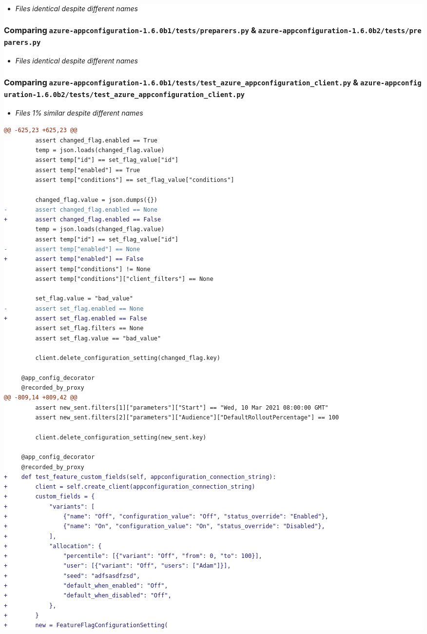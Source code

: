  * *Files identical despite different names*

### Comparing `azure-appconfiguration-1.6.0b1/tests/preparers.py` & `azure-appconfiguration-1.6.0b2/tests/preparers.py`

 * *Files identical despite different names*

### Comparing `azure-appconfiguration-1.6.0b1/tests/test_azure_appconfiguration_client.py` & `azure-appconfiguration-1.6.0b2/tests/test_azure_appconfiguration_client.py`

 * *Files 1% similar despite different names*

```diff
@@ -625,23 +625,23 @@
         assert changed_flag.enabled == True
         temp = json.loads(changed_flag.value)
         assert temp["id"] == set_flag_value["id"]
         assert temp["enabled"] == True
         assert temp["conditions"] == set_flag_value["conditions"]
 
         changed_flag.value = json.dumps({})
-        assert changed_flag.enabled == None
+        assert changed_flag.enabled == False
         temp = json.loads(changed_flag.value)
         assert temp["id"] == set_flag_value["id"]
-        assert temp["enabled"] == None
+        assert temp["enabled"] == False
         assert temp["conditions"] != None
         assert temp["conditions"]["client_filters"] == None
 
         set_flag.value = "bad_value"
-        assert set_flag.enabled == None
+        assert set_flag.enabled == False
         assert set_flag.filters == None
         assert set_flag.value == "bad_value"
 
         client.delete_configuration_setting(changed_flag.key)
 
     @app_config_decorator
     @recorded_by_proxy
@@ -809,14 +809,42 @@
         assert new_sent.filters[1]["parameters"]["Start"] == "Wed, 10 Mar 2021 08:00:00 GMT"
         assert new_sent.filters[2]["parameters"]["Audience"]["DefaultRolloutPercentage"] == 100
 
         client.delete_configuration_setting(new_sent.key)
 
     @app_config_decorator
     @recorded_by_proxy
+    def test_feature_custom_fields(self, appconfiguration_connection_string):
+        client = self.create_client(appconfiguration_connection_string)
+        custom_fields = {
+            "variants": [
+                {"name": "Off", "configuration_value": "Off", "status_override": "Enabled"},
+                {"name": "On", "configuration_value": "On", "status_override": "Disabled"},
+            ],
+            "allocation": {
+                "percentile": [{"variant": "Off", "from": 0, "to": 100}],
+                "user": [{"variant": "Off", "users": ["Adam"]}],
+                "seed": "adfsasdfzsd",
+                "default_when_enabled": "Off",
+                "default_when_disabled": "Off",
+            },
+        }
+        new = FeatureFlagConfigurationSetting(
```

 [coc_contact]: mailto:opencode@microsoft.com
 [troubleshooting_guide]: https://aka.ms/azsdk/python/appconfiguration/troubleshoot
 [label_concept]: https://docs.microsoft.com/azure/azure-app-configuration/concept-key-value#label-keys
 [coc_contact]: mailto:opencode@microsoft.com
 [troubleshooting_guide]: https://aka.ms/azsdk/python/appconfiguration/troubleshoot
 [label_concept]: https://docs.microsoft.com/azure/azure-app-configuration/concept-key-value#label-keys